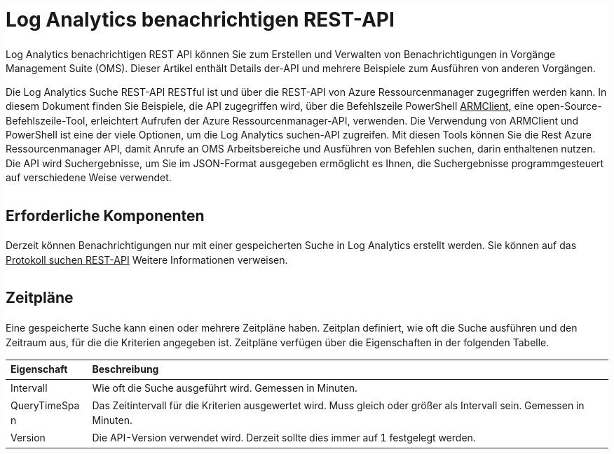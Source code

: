 <properties
   pageTitle="Log Analytics benachrichtigen REST-API"
   description="Log Analytics benachrichtigen REST API können Sie zum Erstellen und Verwalten von Benachrichtigungen in Vorgänge Management Suite (OMS).  Dieser Artikel enthält Details der-API und mehrere Beispiele zum Ausführen von anderen Vorgängen."
   services="log-analytics"
   documentationCenter=""
   authors="bwren"
   manager="jwhit"
   editor="tysonn" />
<tags
   ms.service="log-analytics"
   ms.devlang="na"
   ms.topic="article"
   ms.tgt_pltfrm="na"
   ms.workload="infrastructure-services"
   ms.date="10/18/2016"
   ms.author="bwren" />

# <a name="log-analytics-alert-rest-api"></a>Log Analytics benachrichtigen REST-API

Log Analytics benachrichtigen REST API können Sie zum Erstellen und Verwalten von Benachrichtigungen in Vorgänge Management Suite (OMS).  Dieser Artikel enthält Details der-API und mehrere Beispiele zum Ausführen von anderen Vorgängen.

Die Log Analytics Suche REST-API RESTful ist und über die REST-API von Azure Ressourcenmanager zugegriffen werden kann. In diesem Dokument finden Sie Beispiele, die API zugegriffen wird, über die Befehlszeile PowerShell [ARMClient](https://github.com/projectkudu/ARMClient), eine open-Source-Befehlszeile-Tool, erleichtert Aufrufen der Azure Ressourcenmanager-API, verwenden. Die Verwendung von ARMClient und PowerShell ist eine der viele Optionen, um die Log Analytics suchen-API zugreifen. Mit diesen Tools können Sie die Rest Azure Ressourcenmanager API, damit Anrufe an OMS Arbeitsbereiche und Ausführen von Befehlen suchen, darin enthaltenen nutzen. Die API wird Suchergebnisse, um Sie im JSON-Format ausgegeben ermöglicht es Ihnen, die Suchergebnisse programmgesteuert auf verschiedene Weise verwendet.

## <a name="prerequisites"></a>Erforderliche Komponenten
Derzeit können Benachrichtigungen nur mit einer gespeicherten Suche in Log Analytics erstellt werden.  Sie können auf das [Protokoll suchen REST-API](log-analytics-log-search-api.md) Weitere Informationen verweisen.

## <a name="schedules"></a>Zeitpläne
Eine gespeicherte Suche kann einen oder mehrere Zeitpläne haben. Zeitplan definiert, wie oft die Suche ausführen und den Zeitraum aus, für die die Kriterien angegeben ist.
Zeitpläne verfügen über die Eigenschaften in der folgenden Tabelle.

| Eigenschaft  | Beschreibung |
|:--|:--|
| Intervall | Wie oft die Suche ausgeführt wird. Gemessen in Minuten. |
| QueryTimeSpan | Das Zeitintervall für die Kriterien ausgewertet wird. Muss gleich oder größer als Intervall sein. Gemessen in Minuten. |
| Version | Die API-Version verwendet wird.  Derzeit sollte dies immer auf 1 festgelegt werden. |
